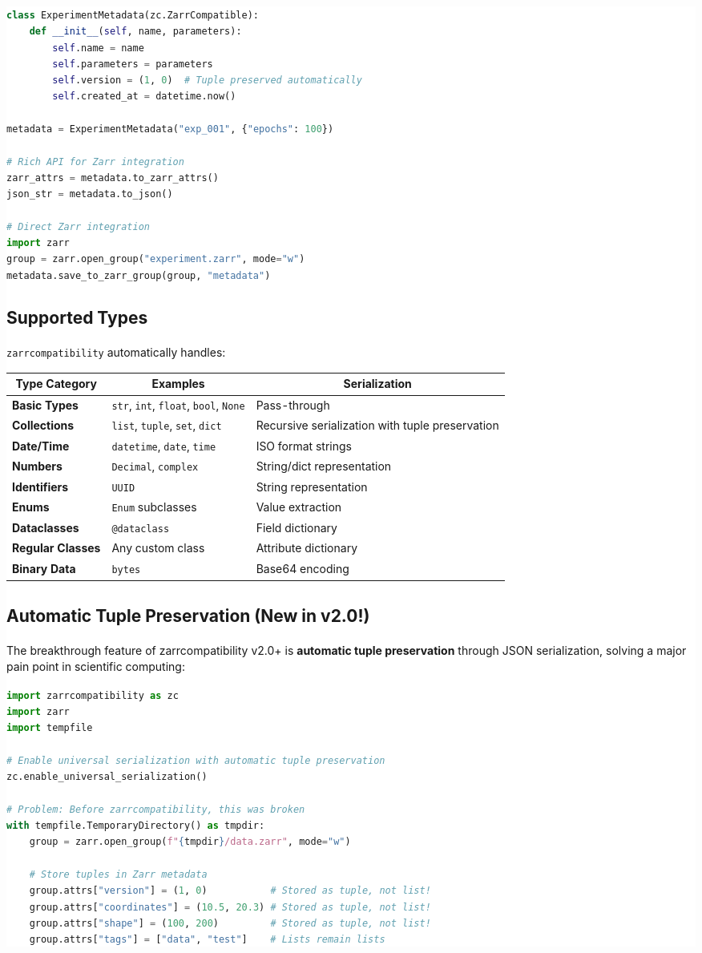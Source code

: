 ```python
class ExperimentMetadata(zc.ZarrCompatible):
    def __init__(self, name, parameters):
        self.name = name
        self.parameters = parameters
        self.version = (1, 0)  # Tuple preserved automatically
        self.created_at = datetime.now()

metadata = ExperimentMetadata("exp_001", {"epochs": 100})

# Rich API for Zarr integration
zarr_attrs = metadata.to_zarr_attrs()
json_str = metadata.to_json()

# Direct Zarr integration
import zarr
group = zarr.open_group("experiment.zarr", mode="w")
metadata.save_to_zarr_group(group, "metadata")
```

## Supported Types

`zarrcompatibility` automatically handles:

| Type Category | Examples | Serialization |
|---------------|----------|---------------|
| **Basic Types** | `str`, `int`, `float`, `bool`, `None` | Pass-through |
| **Collections** | `list`, `tuple`, `set`, `dict` | Recursive serialization with tuple preservation |
| **Date/Time** | `datetime`, `date`, `time` | ISO format strings |
| **Numbers** | `Decimal`, `complex` | String/dict representation |
| **Identifiers** | `UUID` | String representation |
| **Enums** | `Enum` subclasses | Value extraction |
| **Dataclasses** | `@dataclass` | Field dictionary |
| **Regular Classes** | Any custom class | Attribute dictionary |
| **Binary Data** | `bytes` | Base64 encoding |

## Automatic Tuple Preservation (New in v2.0!)

The breakthrough feature of zarrcompatibility v2.0+ is **automatic tuple preservation** through JSON serialization, solving a major pain point in scientific computing:

```python
import zarrcompatibility as zc
import zarr
import tempfile

# Enable universal serialization with automatic tuple preservation
zc.enable_universal_serialization()

# Problem: Before zarrcompatibility, this was broken
with tempfile.TemporaryDirectory() as tmpdir:
    group = zarr.open_group(f"{tmpdir}/data.zarr", mode="w")
    
    # Store tuples in Zarr metadata
    group.attrs["version"] = (1, 0)           # Stored as tuple, not list!
    group.attrs["coordinates"] = (10.5, 20.3) # Stored as tuple, not list!
    group.attrs["shape"] = (100, 200)         # Stored as tuple, not list!
    group.attrs["tags"] = ["data", "test"]    # Lists remain lists
```
